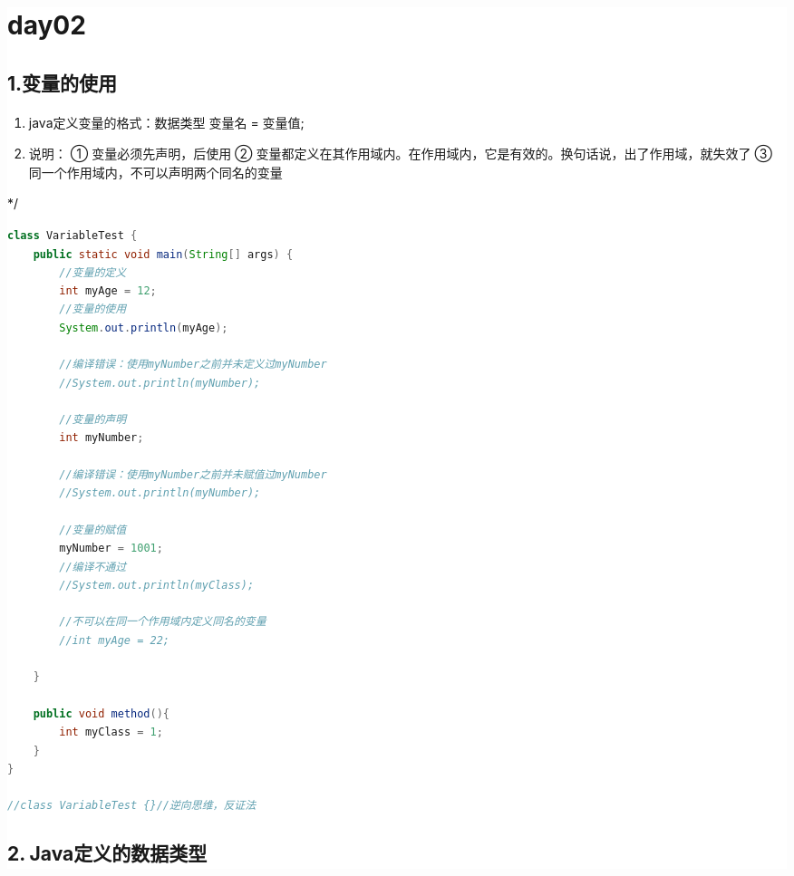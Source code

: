 #  day02



## 1.变量的使用

1. java定义变量的格式：数据类型 变量名 = 变量值;

2. 说明：
   ① 变量必须先声明，后使用
   ② 变量都定义在其作用域内。在作用域内，它是有效的。换句话说，出了作用域，就失效了
   ③ 同一个作用域内，不可以声明两个同名的变量

*/

```java
class VariableTest {
	public static void main(String[] args) {
		//变量的定义
		int myAge = 12;
		//变量的使用
		System.out.println(myAge);
		
		//编译错误：使用myNumber之前并未定义过myNumber
		//System.out.println(myNumber);

		//变量的声明
		int myNumber;
		
		//编译错误：使用myNumber之前并未赋值过myNumber
		//System.out.println(myNumber);

		//变量的赋值
		myNumber = 1001;
		//编译不通过
		//System.out.println(myClass);

		//不可以在同一个作用域内定义同名的变量
		//int myAge = 22;
		
	}

	public void method(){
		int myClass = 1;
	}
}

//class VariableTest {}//逆向思维，反证法
```

##  2. Java定义的数据类型
